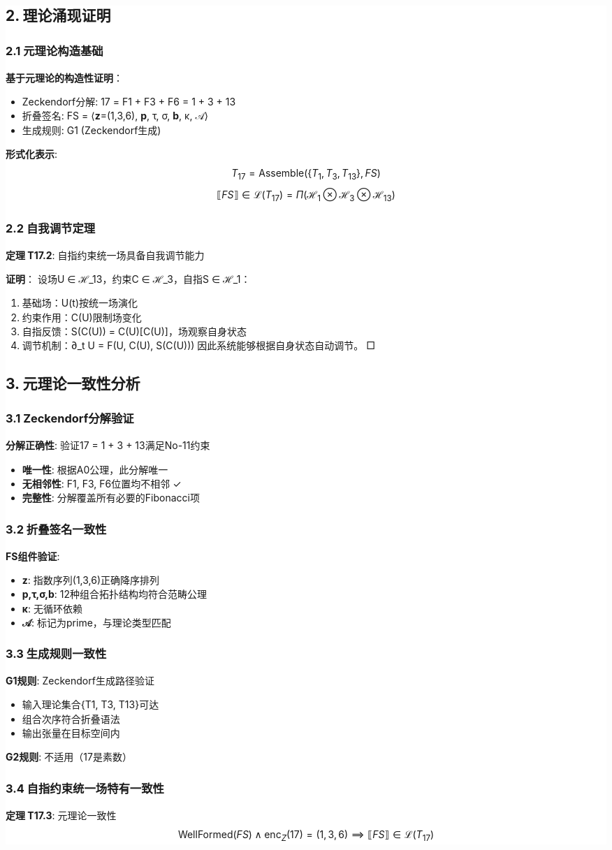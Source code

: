 ## 2. 理论涌现证明

### 2.1 元理论构造基础
**基于元理论的构造性证明**：
- Zeckendorf分解: 17 = F1 + F3 + F6 = 1 + 3 + 13
- 折叠签名: FS = ⟨**z**=(1,3,6), **p**, τ, σ, **b**, κ, 𝒜⟩
- 生成规则: G1 (Zeckendorf生成)

**形式化表示**:
$$T_{17} = \text{Assemble}(\{T_1, T_3, T_{13}\}, FS)$$
$$⟦FS⟧ \in \mathcal{L}(T_{17}) = Π(ℋ_1 ⊗ ℋ_3 ⊗ ℋ_{13})$$

### 2.2 自我调节定理
**定理 T17.2**: 自指约束统一场具备自我调节能力

**证明**：
设场U ∈ ℋ_13，约束C ∈ ℋ_3，自指S ∈ ℋ_1：
1. 基础场：U(t)按统一场演化
2. 约束作用：C(U)限制场变化
3. 自指反馈：S(C(U)) = C(U)[C(U)]，场观察自身状态
4. 调节机制：∂_t U = F(U, C(U), S(C(U)))
因此系统能够根据自身状态自动调节。
□

## 3. 元理论一致性分析

### 3.1 Zeckendorf分解验证
**分解正确性**: 验证17 = 1 + 3 + 13满足No-11约束
- **唯一性**: 根据A0公理，此分解唯一
- **无相邻性**: F1, F3, F6位置均不相邻 ✓
- **完整性**: 分解覆盖所有必要的Fibonacci项

### 3.2 折叠签名一致性
**FS组件验证**: 
- **z**: 指数序列(1,3,6)正确降序排列
- **p,τ,σ,b**: 12种组合拓扑结构均符合范畴公理
- **κ**: 无循环依赖
- **𝒜**: 标记为prime，与理论类型匹配

### 3.3 生成规则一致性
**G1规则**: Zeckendorf生成路径验证
- 输入理论集合{T1, T3, T13}可达
- 组合次序符合折叠语法
- 输出张量在目标空间内

**G2规则**: 不适用（17是素数）

### 3.4 自指约束统一场特有一致性

**定理 T17.3**: 元理论一致性
$$\text{WellFormed}(FS) \land \text{enc}_Z(17) = (1,3,6) \implies ⟦FS⟧ \in \mathcal{L}(T_{17})$$
